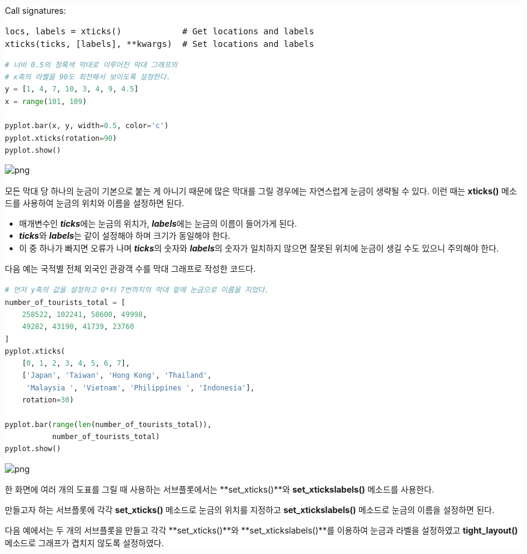 Call signatures:

<pre>locs, labels = xticks()            # Get locations and labels
xticks(ticks, [labels], **kwargs)  # Set locations and labels</pre>


```python
# 너비 0.5의 청록색 막대로 이루어진 막대 그래프의 
# x축의 라벨을 90도 회전해서 보이도록 설정한다.
y = [1, 4, 7, 10, 3, 4, 9, 4.5]
x = range(101, 109)

pyplot.bar(x, y, width=0.5, color='c')
pyplot.xticks(rotation=90)
pyplot.show()
```


![png](output_73_0.png)


모든 막대 당 하나의 눈금이 기본으로 붙는 게 아니기 때문에 많은 막대를 그릴 경우에는 자연스럽게 눈금이 생략될 수 있다. 이런 때는 **xticks()** 메소드를 사용하여 눈금의 위치와 이름을 설정하면 된다. 

- 매개변수인 ***ticks***에는 눈금의 위치가, ***labels***에는 눈금의 이름이 들어가게 된다. 
- ***ticks***와 ***labels***는 같이 설정해야 하며 크기가 동일해야 한다. 
- 이 중 하나가 빠지면 오류가 나며 ***ticks***의 숫자와 ***labels***의 숫자가 일치하지 않으면 잘못된 위치에 눈금이 생길 수도 있으니 주의해야 한다.

다음 예는 국적별 전체 외국인 관광객 수를 막대 그래프로 작성한 코드다. 


```python
# 먼저 y축의 값을 설정하고 0*터 7번까지의 막대 밑에 눈금으로 이름을 지었다.
number_of_tourists_total = [
    258522, 102241, 58600, 49998, 
    49282, 43190, 41739, 23760
]
pyplot.xticks(
    [0, 1, 2, 3, 4, 5, 6, 7],
    ['Japan', 'Taiwan', 'Hong Kong', 'Thailand', 
     'Malaysia ', 'Vietnam', 'Philippines ', 'Indonesia'], 
    rotation=30)

pyplot.bar(range(len(number_of_tourists_total)), 
           number_of_tourists_total)
pyplot.show()
```


![png](output_76_0.png)


한 화면에 여러 개의 도표를 그릴 때 사용하는 서브플롯에서는 **set_xticks()**와 **set_xtickslabels()** 메소드를 사용한다.

만들고자 하는 서브플롯에 각각 **set_xticks()** 메소드로 눈금의 위치를 지정하고 **set_xtickslabels()** 메소드로 눈금의 이름을 설정하면 된다.

다음 예에서는 두 개의 서브플롯을 만들고 각각 **set_xticks()**와 **set_xtickslabels()**를 이용하여 눈금과 라벨을 설정하였고 **tight_layout()** 메소드로 그래프가 겹치지 않도록 설정하였다.
